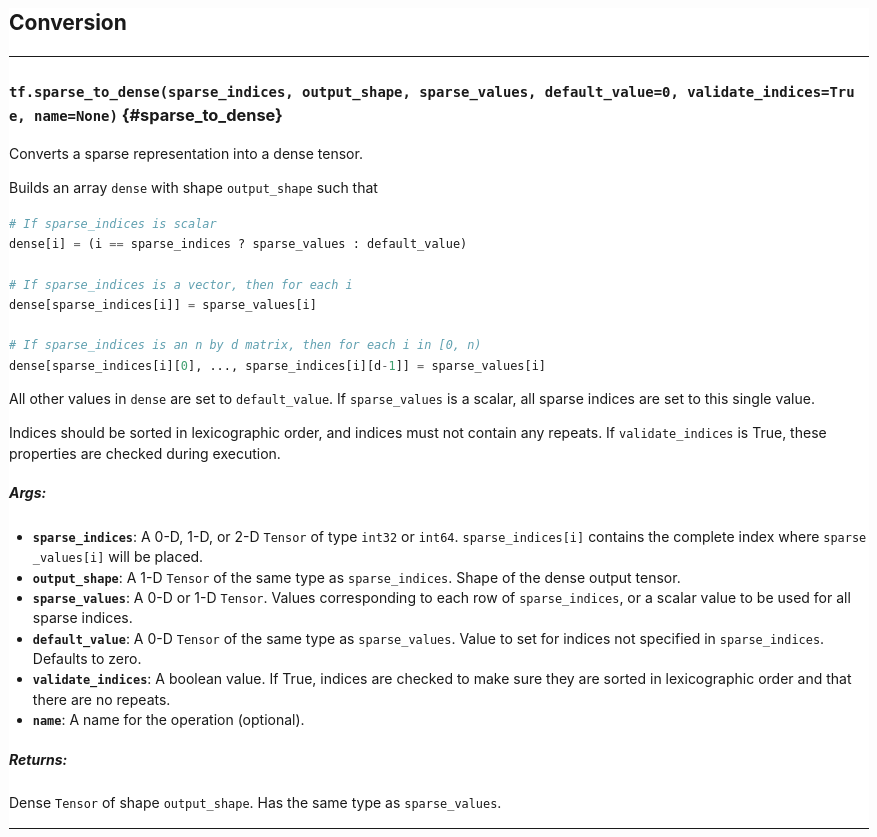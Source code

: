 



## Conversion

- - -

### `tf.sparse_to_dense(sparse_indices, output_shape, sparse_values, default_value=0, validate_indices=True, name=None)` {#sparse_to_dense}

Converts a sparse representation into a dense tensor.

Builds an array `dense` with shape `output_shape` such that

```python
# If sparse_indices is scalar
dense[i] = (i == sparse_indices ? sparse_values : default_value)

# If sparse_indices is a vector, then for each i
dense[sparse_indices[i]] = sparse_values[i]

# If sparse_indices is an n by d matrix, then for each i in [0, n)
dense[sparse_indices[i][0], ..., sparse_indices[i][d-1]] = sparse_values[i]
```

All other values in `dense` are set to `default_value`.  If `sparse_values`
is a scalar, all sparse indices are set to this single value.

Indices should be sorted in lexicographic order, and indices must not
contain any repeats. If `validate_indices` is True, these properties
are checked during execution.

##### Args:


*  <b>`sparse_indices`</b>: A 0-D, 1-D, or 2-D `Tensor` of type `int32` or `int64`.
    `sparse_indices[i]` contains the complete index where `sparse_values[i]`
    will be placed.
*  <b>`output_shape`</b>: A 1-D `Tensor` of the same type as `sparse_indices`.  Shape
    of the dense output tensor.
*  <b>`sparse_values`</b>: A 0-D or 1-D `Tensor`.  Values corresponding to each row of
    `sparse_indices`, or a scalar value to be used for all sparse indices.
*  <b>`default_value`</b>: A 0-D `Tensor` of the same type as `sparse_values`.  Value
    to set for indices not specified in `sparse_indices`.  Defaults to zero.
*  <b>`validate_indices`</b>: A boolean value.  If True, indices are checked to make
    sure they are sorted in lexicographic order and that there are no repeats.
*  <b>`name`</b>: A name for the operation (optional).

##### Returns:

  Dense `Tensor` of shape `output_shape`.  Has the same type as
  `sparse_values`.


- - -
